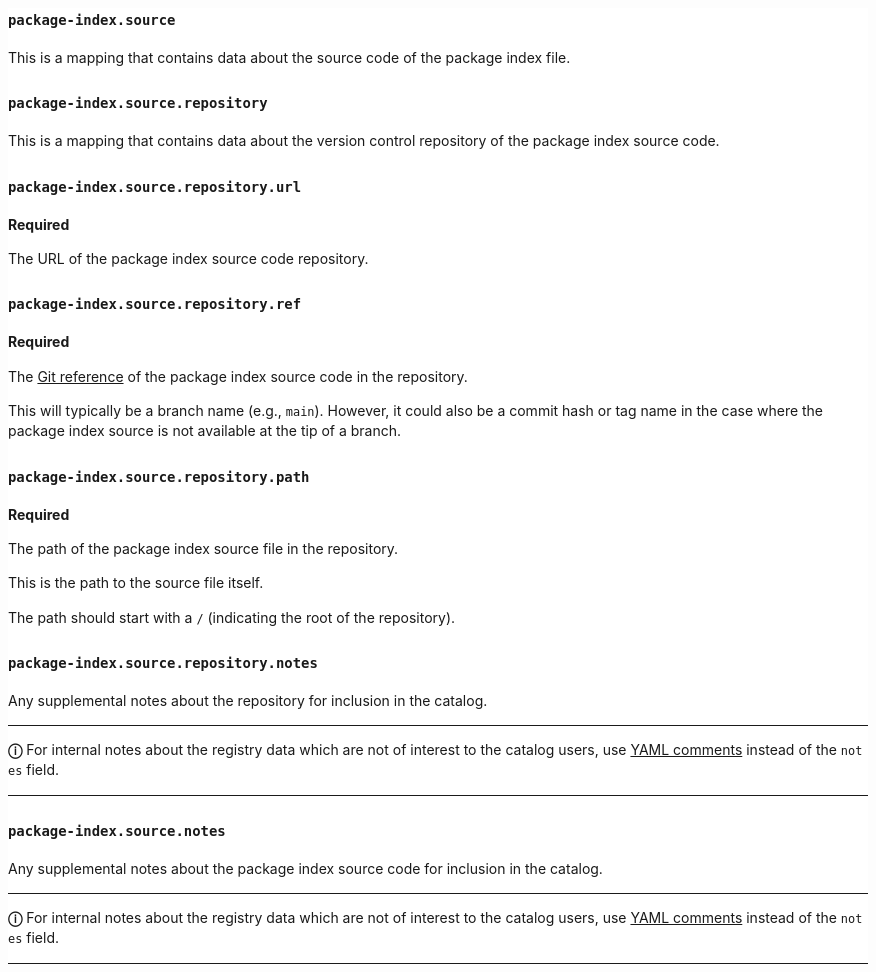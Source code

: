 ### `package-index.source`

This is a mapping that contains data about the source code of the package index file.

### `package-index.source.repository`

This is a mapping that contains data about the version control repository of the package index source code.

### `package-index.source.repository.url`

**Required**

The URL of the package index source code repository.

### `package-index.source.repository.ref`

**Required**

The [Git reference](https://git-scm.com/book/en/v2/Git-Internals-Git-References) of the package index source code in the repository.

This will typically be a branch name (e.g., `main`). However, it could also be a commit hash or tag name in the case where the package index source is not available at the tip of a branch.

### `package-index.source.repository.path`

**Required**

The path of the package index source file in the repository.

This is the path to the source file itself.

The path should start with a `/` (indicating the root of the repository).

### `package-index.source.repository.notes`

Any supplemental notes about the repository for inclusion in the catalog.

---

**ⓘ** For internal notes about the registry data which are not of interest to the catalog users, use [YAML comments](https://yaml.org/refcard.html) instead of the `notes` field.

---

### `package-index.source.notes`

Any supplemental notes about the package index source code for inclusion in the catalog.

---

**ⓘ** For internal notes about the registry data which are not of interest to the catalog users, use [YAML comments](https://yaml.org/refcard.html) instead of the `notes` field.

---

